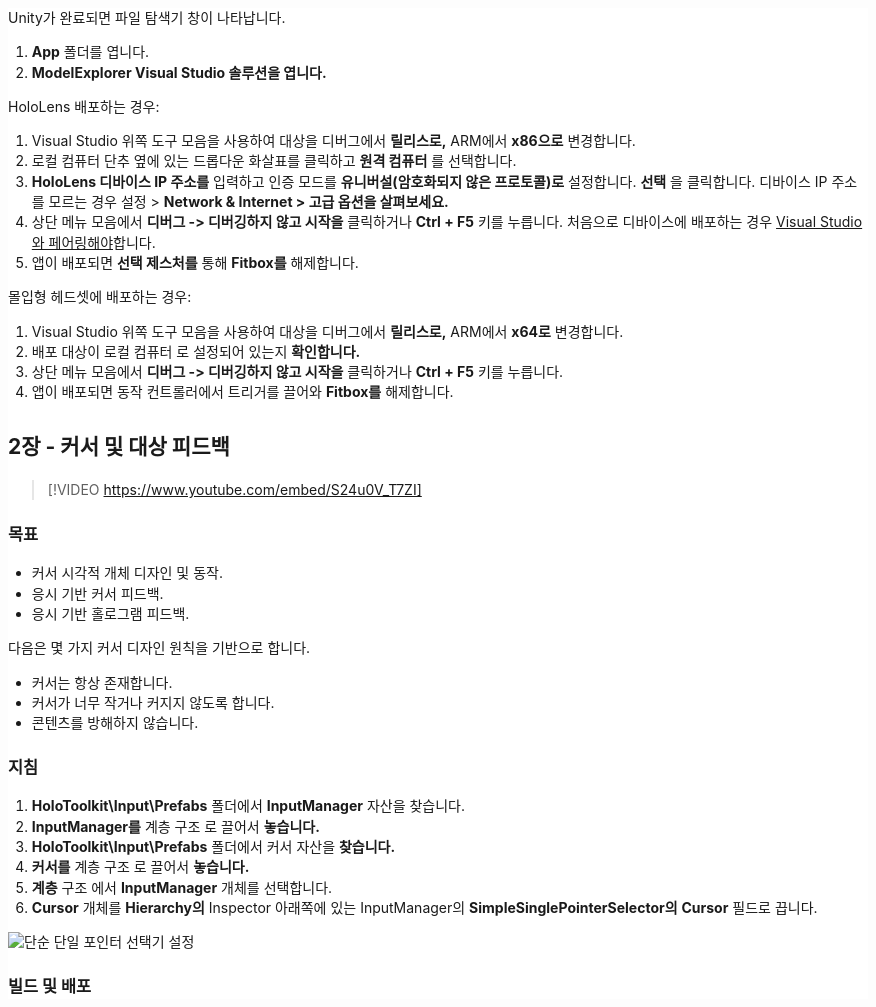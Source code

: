 Unity가 완료되면 파일 탐색기 창이 나타납니다.

1. **App** 폴더를 엽니다.
2. **ModelExplorer Visual Studio 솔루션을 엽니다.**

HoloLens 배포하는 경우:

1. Visual Studio 위쪽 도구 모음을 사용하여 대상을 디버그에서 **릴리스로,** ARM에서 **x86으로** 변경합니다.
2. 로컬 컴퓨터 단추 옆에 있는 드롭다운 화살표를 클릭하고 **원격 컴퓨터** 를 선택합니다.
3. **HoloLens 디바이스 IP 주소를** 입력하고 인증 모드를 **유니버설(암호화되지 않은 프로토콜)로** 설정합니다. **선택** 을 클릭합니다. 디바이스 IP 주소를 모르는 경우 설정 > **Network & Internet > 고급 옵션을 살펴보세요.**
4. 상단 메뉴 모음에서 **디버그 -> 디버깅하지 않고 시작을** 클릭하거나 **Ctrl + F5** 키를 누릅니다. 처음으로 디바이스에 배포하는 경우 [Visual Studio 와 페어링해야](../../../develop/platform-capabilities-and-apis/using-visual-studio.md#pairing-your-device)합니다.
5. 앱이 배포되면 **선택 제스처를** 통해 **Fitbox를** 해제합니다.

몰입형 헤드셋에 배포하는 경우:

1. Visual Studio 위쪽 도구 모음을 사용하여 대상을 디버그에서 **릴리스로,** ARM에서 **x64로** 변경합니다.
2. 배포 대상이 로컬 컴퓨터 로 설정되어 있는지 **확인합니다.**
3. 상단 메뉴 모음에서 **디버그 -> 디버깅하지 않고 시작을** 클릭하거나 **Ctrl + F5** 키를 누릅니다.
4. 앱이 배포되면 동작 컨트롤러에서 트리거를 끌어와 **Fitbox를** 해제합니다.

## <a name="chapter-2---cursor-and-target-feedback"></a>2장 - 커서 및 대상 피드백

>[!VIDEO https://www.youtube.com/embed/S24u0V_T7ZI]

### <a name="objectives"></a>목표

* 커서 시각적 개체 디자인 및 동작.
* 응시 기반 커서 피드백.
* 응시 기반 홀로그램 피드백.

다음은 몇 가지 커서 디자인 원칙을 기반으로 합니다.

* 커서는 항상 존재합니다.
* 커서가 너무 작거나 커지지 않도록 합니다.
* 콘텐츠를 방해하지 않습니다.

### <a name="instructions"></a>지침

1. **HoloToolkit\Input\Prefabs** 폴더에서 **InputManager** 자산을 찾습니다.
2. **InputManager를** 계층 구조 로 끌어서 **놓습니다.**
3. **HoloToolkit\Input\Prefabs** 폴더에서 커서 자산을 **찾습니다.**
4. **커서를** 계층 구조 로 끌어서 **놓습니다.**
5. **계층** 구조 에서 **InputManager** 개체를 선택합니다.
6. **Cursor** 개체를 **Hierarchy의** Inspector 아래쪽에 있는 InputManager의 **SimpleSinglePointerSelector의** **Cursor** 필드로 끕니다. 

![단순 단일 포인터 선택기 설정](images/holograms210-ssps.png)

### <a name="build-and-deploy"></a>빌드 및 배포
